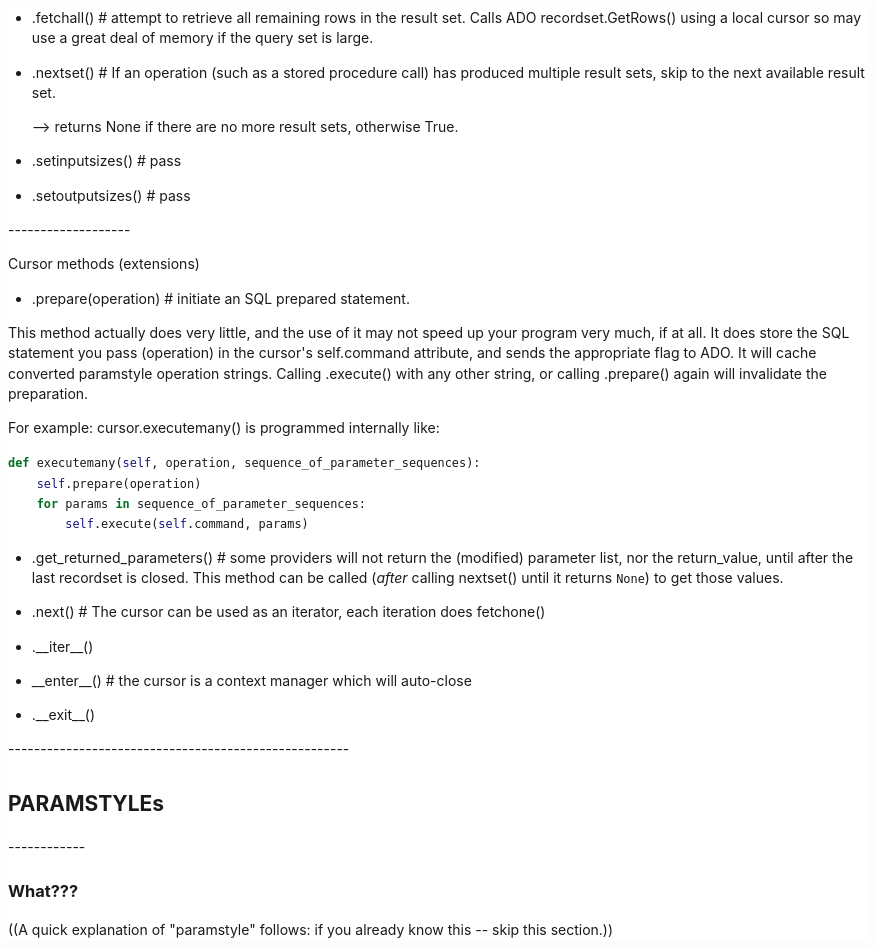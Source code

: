 - .fetchall() # attempt to retrieve all remaining rows in the result set. Calls ADO recordset.GetRows() using a local cursor so may use a great
deal of memory if the query set is large.

- .nextset() \# If an operation (such as a stored procedure call) has
produced multiple result sets, skip to the next available result set.

    \--\> returns None if there are no more result sets, otherwise True.

- .setinputsizes() # pass

- .setoutputsizes() # pass

\-\-\-\-\-\-\-\-\-\-\-\-\-\-\-\-\-\--

Cursor methods (extensions)

- .prepare(operation) # initiate an SQL prepared statement.

This method actually does very little, and the use of it may not speed
up your program very much, if at all. It does store the SQL statement
you pass (operation) in the cursor\'s self.command attribute, and sends
the appropriate flag to ADO. It will cache converted paramstyle
operation strings. Calling .execute() with any other string, or calling
.prepare() again will invalidate the preparation.

For example: cursor.executemany() is programmed internally like:

```python
def executemany(self, operation, sequence_of_parameter_sequences):
    self.prepare(operation)
    for params in sequence_of_parameter_sequences:
        self.execute(self.command, params)
```

- .get\_returned\_parameters() # some providers will not return the (modified) parameter list, nor the
return\_value, until after the last recordset is closed. This method can
be called (_after_ calling nextset() until it returns `None`) to get
those values.

- .next() # The cursor can be used as an iterator, each iteration does fetchone()

- .\_\_iter\_\_()

- \_\_enter\_\_() # the cursor is a context manager which will auto-close

- .\_\_exit\_\_()

\-\-\-\-\-\-\-\-\-\-\-\-\-\-\-\-\-\-\-\-\-\-\-\-\-\-\-\-\-\-\-\-\-\-\-\-\-\-\-\-\-\-\-\-\-\-\-\-\-\-\-\--

PARAMSTYLEs
-----------

\-\-\-\-\-\-\-\-\-\-\--

### What???

((A quick explanation of "paramstyle" follows: if you already know this \-- skip this section.))
